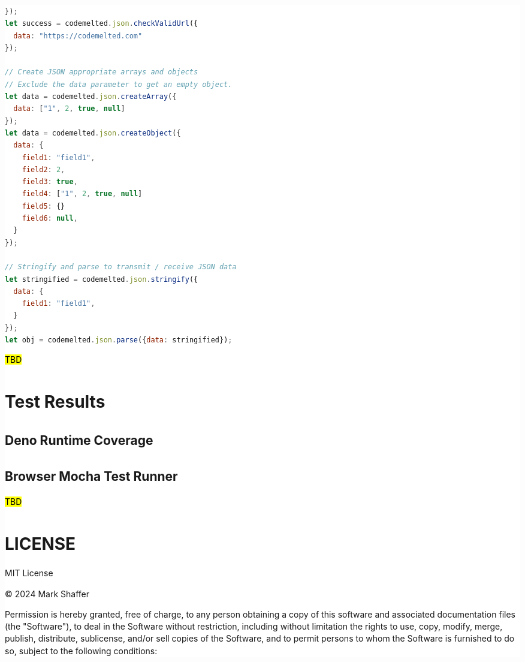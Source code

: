 ```javascript
});
let success = codemelted.json.checkValidUrl({
  data: "https://codemelted.com"
});

// Create JSON appropriate arrays and objects
// Exclude the data parameter to get an empty object.
let data = codemelted.json.createArray({
  data: ["1", 2, true, null]
});
let data = codemelted.json.createObject({
  data: {
    field1: "field1",
    field2: 2,
    field3: true,
    field4: ["1", 2, true, null]
    field5: {}
    field6: null,
  }
});

// Stringify and parse to transmit / receive JSON data
let stringified = codemelted.json.stringify({
  data: {
    field1: "field1",
  }
});
let obj = codemelted.json.parse({data: stringified});
```

<mark>TBD</mark>

# Test Results

## Deno Runtime Coverage

<iframe src="coverage/index.html" width="100%" height="350px"></iframe>

## Browser Mocha Test Runner

<mark>TBD</mark>

# LICENSE

MIT License

© 2024 Mark Shaffer

Permission is hereby granted, free of charge, to any person obtaining a copy of this software and associated documentation files (the "Software"), to deal in the Software without restriction, including without limitation the rights to use, copy, modify, merge, publish, distribute, sublicense, and/or sell copies of the Software, and to permit persons to whom the Software is furnished to do so, subject to the following conditions:
